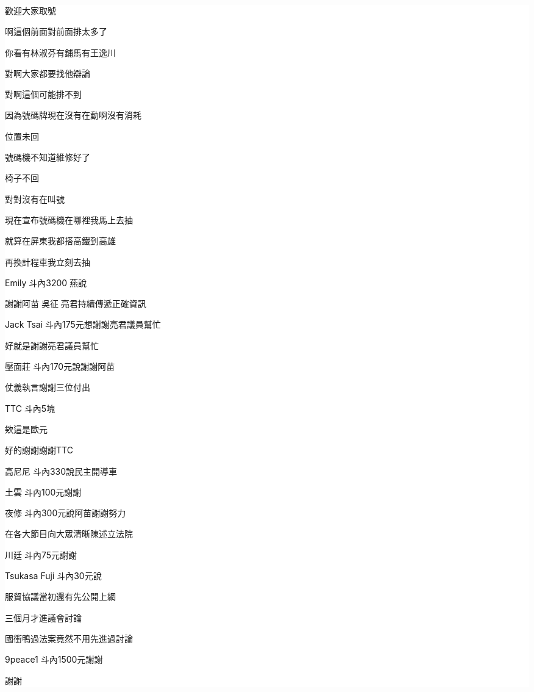 歡迎大家取號

啊這個前面對前面排太多了

你看有林淑芬有鋪馬有王逸川

對啊大家都要找他辯論

對啊這個可能排不到

因為號碼牌現在沒有在動啊沒有消耗

位置未回

號碼機不知道維修好了

椅子不回

對對沒有在叫號

現在宣布號碼機在哪裡我馬上去抽

就算在屏東我都搭高鐵到高雄

再換計程車我立刻去抽

Emily 斗內3200 燕說

謝謝阿苗 吳征 亮君持續傳遞正確資訊

Jack Tsai 斗內175元想謝謝亮君議員幫忙

好就是謝謝亮君議員幫忙

壓面莊 斗內170元說謝謝阿苗

仗義執言謝謝三位付出

TTC 斗內5塊

欸這是歐元

好的謝謝謝謝TTC

高尼尼 斗內330說民主開導車

土雲 斗內100元謝謝

夜修 斗內300元說阿苗謝謝努力

在各大節目向大眾清晰陳述立法院

川廷 斗內75元謝謝

Tsukasa Fuji 斗內30元說

服貿協議當初還有先公開上網

三個月才進議會討論

國衝鴨過法案竟然不用先進過討論

9peace1 斗內1500元謝謝

謝謝

